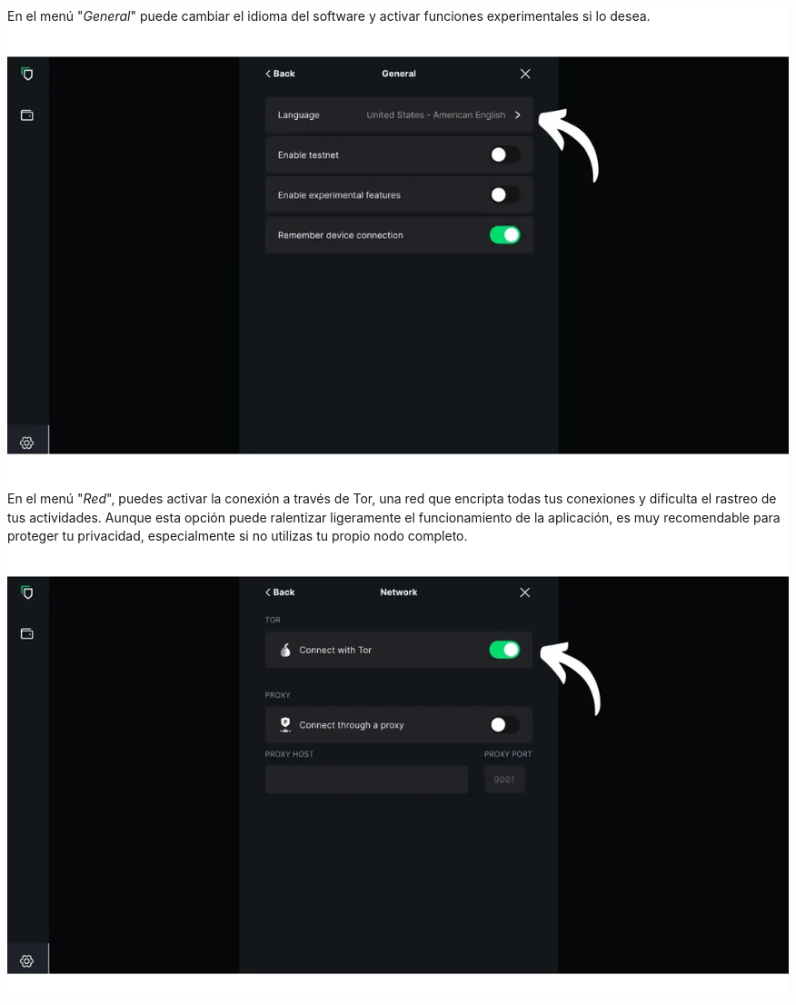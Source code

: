 En el menú "*General*" puede cambiar el idioma del software y activar funciones experimentales si lo desea.

![GREEN-DESKTOP](assets/fr/05.webp)

En el menú "*Red*", puedes activar la conexión a través de Tor, una red que encripta todas tus conexiones y dificulta el rastreo de tus actividades. Aunque esta opción puede ralentizar ligeramente el funcionamiento de la aplicación, es muy recomendable para proteger tu privacidad, especialmente si no utilizas tu propio nodo completo.

![GREEN-DESKTOP](assets/fr/06.webp)
